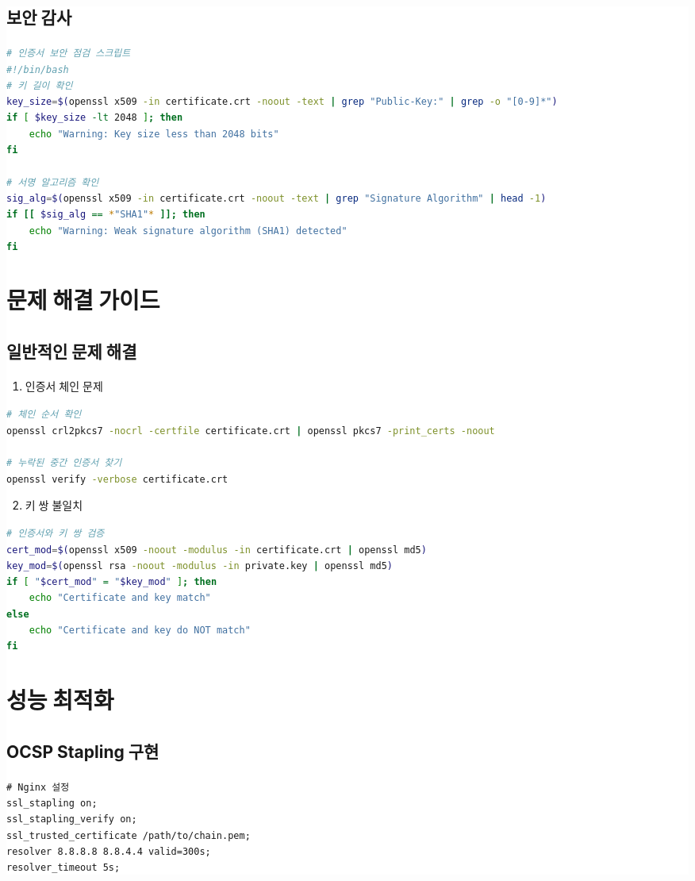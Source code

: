 ## 보안 감사
```bash
# 인증서 보안 점검 스크립트
#!/bin/bash
# 키 길이 확인
key_size=$(openssl x509 -in certificate.crt -noout -text | grep "Public-Key:" | grep -o "[0-9]*")
if [ $key_size -lt 2048 ]; then
    echo "Warning: Key size less than 2048 bits"
fi

# 서명 알고리즘 확인
sig_alg=$(openssl x509 -in certificate.crt -noout -text | grep "Signature Algorithm" | head -1)
if [[ $sig_alg == *"SHA1"* ]]; then
    echo "Warning: Weak signature algorithm (SHA1) detected"
fi
```

# 문제 해결 가이드

## 일반적인 문제 해결
1. 인증서 체인 문제
```bash
# 체인 순서 확인
openssl crl2pkcs7 -nocrl -certfile certificate.crt | openssl pkcs7 -print_certs -noout

# 누락된 중간 인증서 찾기
openssl verify -verbose certificate.crt
```

2. 키 쌍 불일치
```bash
# 인증서와 키 쌍 검증
cert_mod=$(openssl x509 -noout -modulus -in certificate.crt | openssl md5)
key_mod=$(openssl rsa -noout -modulus -in private.key | openssl md5)
if [ "$cert_mod" = "$key_mod" ]; then
    echo "Certificate and key match"
else
    echo "Certificate and key do NOT match"
fi
```

# 성능 최적화

## OCSP Stapling 구현
```nginx
# Nginx 설정
ssl_stapling on;
ssl_stapling_verify on;
ssl_trusted_certificate /path/to/chain.pem;
resolver 8.8.8.8 8.8.4.4 valid=300s;
resolver_timeout 5s;
```
